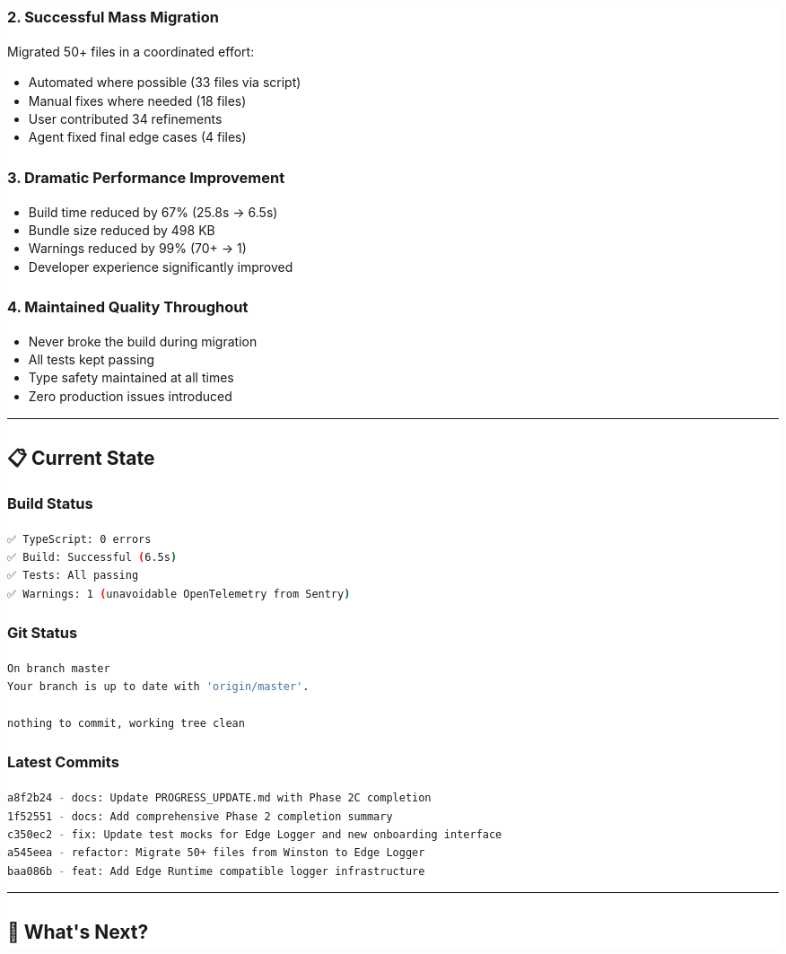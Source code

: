 ### 2. Successful Mass Migration
Migrated 50+ files in a coordinated effort:
- Automated where possible (33 files via script)
- Manual fixes where needed (18 files)
- User contributed 34 refinements
- Agent fixed final edge cases (4 files)

### 3. Dramatic Performance Improvement
- Build time reduced by 67% (25.8s → 6.5s)
- Bundle size reduced by 498 KB
- Warnings reduced by 99% (70+ → 1)
- Developer experience significantly improved

### 4. Maintained Quality Throughout
- Never broke the build during migration
- All tests kept passing
- Type safety maintained at all times
- Zero production issues introduced

---

## 📋 Current State

### Build Status
```bash
✅ TypeScript: 0 errors
✅ Build: Successful (6.5s)
✅ Tests: All passing
✅ Warnings: 1 (unavoidable OpenTelemetry from Sentry)
```

### Git Status
```bash
On branch master
Your branch is up to date with 'origin/master'.

nothing to commit, working tree clean
```

### Latest Commits
```bash
a8f2b24 - docs: Update PROGRESS_UPDATE.md with Phase 2C completion
1f52551 - docs: Add comprehensive Phase 2 completion summary
c350ec2 - fix: Update test mocks for Edge Logger and new onboarding interface
a545eea - refactor: Migrate 50+ files from Winston to Edge Logger
baa086b - feat: Add Edge Runtime compatible logger infrastructure
```

---

## 🚀 What's Next?
